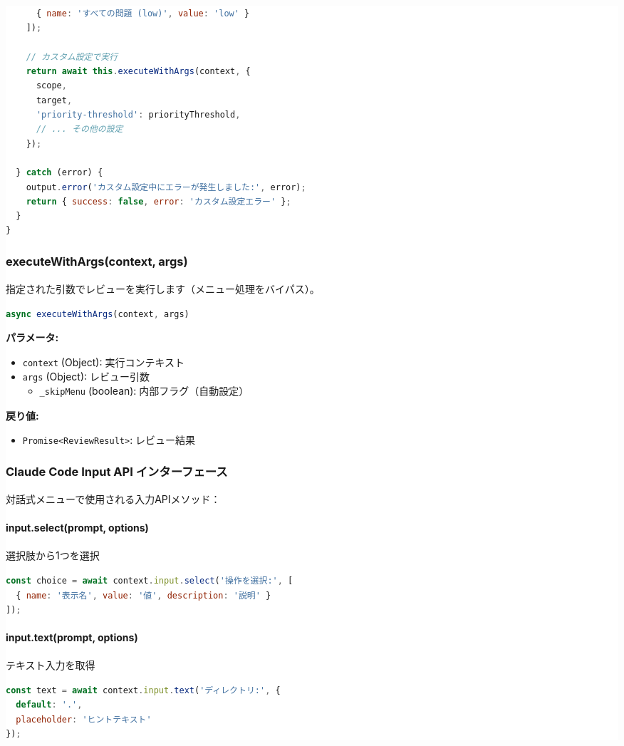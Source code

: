 ```javascript
      { name: 'すべての問題 (low)', value: 'low' }
    ]);
    
    // カスタム設定で実行
    return await this.executeWithArgs(context, {
      scope,
      target,
      'priority-threshold': priorityThreshold,
      // ... その他の設定
    });
    
  } catch (error) {
    output.error('カスタム設定中にエラーが発生しました:', error);
    return { success: false, error: 'カスタム設定エラー' };
  }
}
```

### executeWithArgs(context, args)

指定された引数でレビューを実行します（メニュー処理をバイパス）。

```javascript
async executeWithArgs(context, args)
```

**パラメータ:**
- `context` (Object): 実行コンテキスト
- `args` (Object): レビュー引数
  - `_skipMenu` (boolean): 内部フラグ（自動設定）

**戻り値:**
- `Promise<ReviewResult>`: レビュー結果

### Claude Code Input API インターフェース

対話式メニューで使用される入力APIメソッド：

#### input.select(prompt, options)

選択肢から1つを選択

```javascript
const choice = await context.input.select('操作を選択:', [
  { name: '表示名', value: '値', description: '説明' }
]);
```

#### input.text(prompt, options)

テキスト入力を取得

```javascript
const text = await context.input.text('ディレクトリ:', {
  default: '.',
  placeholder: 'ヒントテキスト'
});
```
